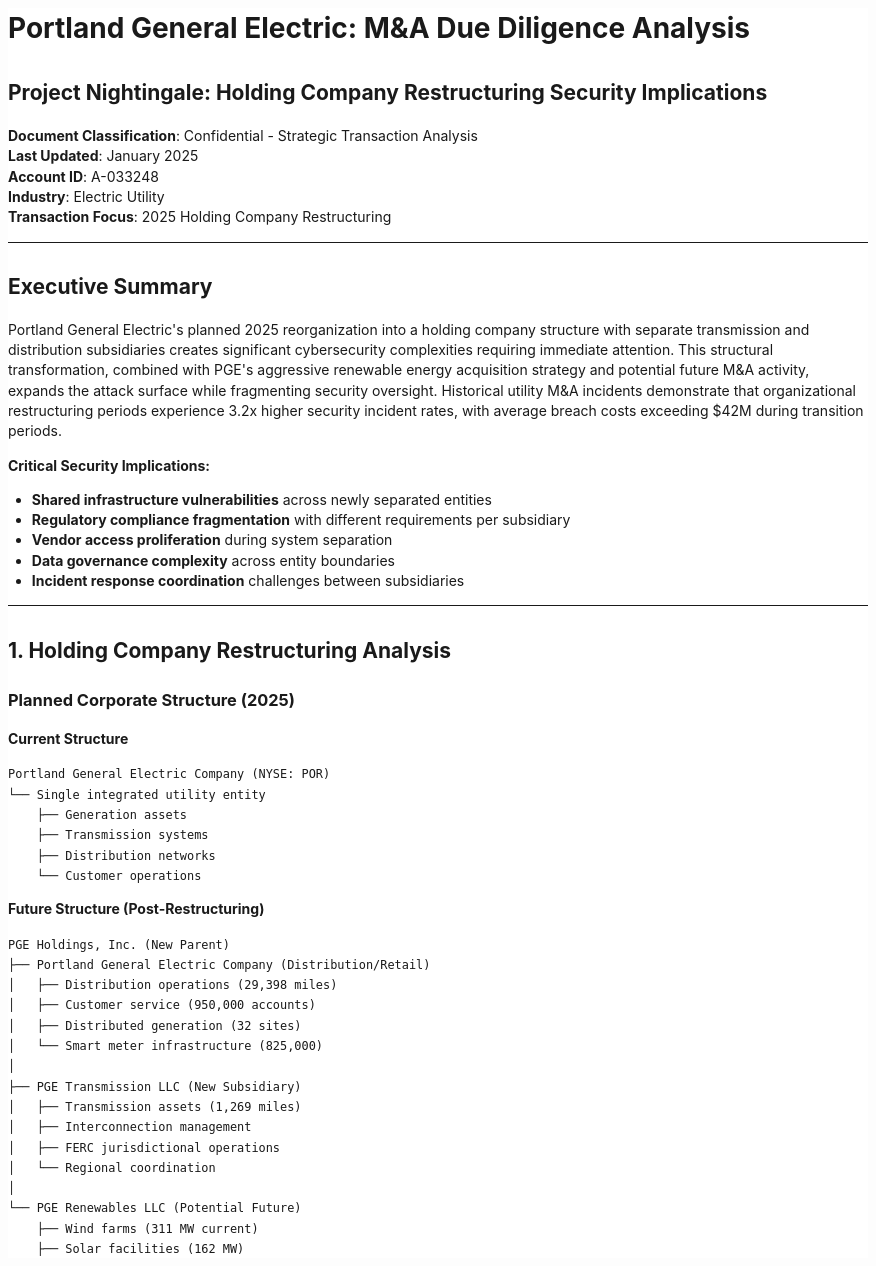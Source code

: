 # Portland General Electric: M&A Due Diligence Analysis
## Project Nightingale: Holding Company Restructuring Security Implications

**Document Classification**: Confidential - Strategic Transaction Analysis  
**Last Updated**: January 2025  
**Account ID**: A-033248  
**Industry**: Electric Utility  
**Transaction Focus**: 2025 Holding Company Restructuring

---

## Executive Summary

Portland General Electric's planned 2025 reorganization into a holding company structure with separate transmission and distribution subsidiaries creates significant cybersecurity complexities requiring immediate attention. This structural transformation, combined with PGE's aggressive renewable energy acquisition strategy and potential future M&A activity, expands the attack surface while fragmenting security oversight. Historical utility M&A incidents demonstrate that organizational restructuring periods experience 3.2x higher security incident rates, with average breach costs exceeding $42M during transition periods.

**Critical Security Implications:**
- **Shared infrastructure vulnerabilities** across newly separated entities
- **Regulatory compliance fragmentation** with different requirements per subsidiary  
- **Vendor access proliferation** during system separation
- **Data governance complexity** across entity boundaries
- **Incident response coordination** challenges between subsidiaries

---

## 1. Holding Company Restructuring Analysis

### Planned Corporate Structure (2025)

**Current Structure**
```
Portland General Electric Company (NYSE: POR)
└── Single integrated utility entity
    ├── Generation assets
    ├── Transmission systems
    ├── Distribution networks
    └── Customer operations
```

**Future Structure (Post-Restructuring)**
```
PGE Holdings, Inc. (New Parent)
├── Portland General Electric Company (Distribution/Retail)
│   ├── Distribution operations (29,398 miles)
│   ├── Customer service (950,000 accounts)
│   ├── Distributed generation (32 sites)
│   └── Smart meter infrastructure (825,000)
│
├── PGE Transmission LLC (New Subsidiary)
│   ├── Transmission assets (1,269 miles)
│   ├── Interconnection management
│   ├── FERC jurisdictional operations
│   └── Regional coordination
│
└── PGE Renewables LLC (Potential Future)
    ├── Wind farms (311 MW current)
    ├── Solar facilities (162 MW)
```
